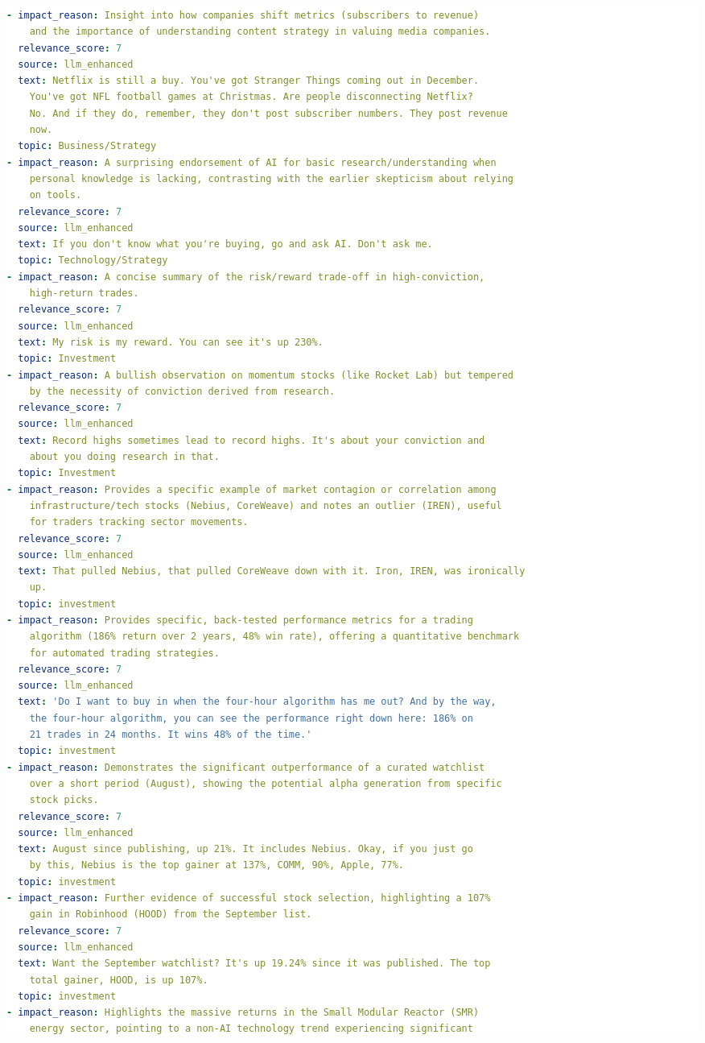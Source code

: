 ```yaml
- impact_reason: Insight into how companies shift metrics (subscribers to revenue)
    and the importance of understanding content strategy in valuing media companies.
  relevance_score: 7
  source: llm_enhanced
  text: Netflix is still a buy. You've got Stranger Things coming out in December.
    You've got NFL football games at Christmas. Are people disconnecting Netflix?
    No. And if they do, remember, they don't post subscriber numbers. They post revenue
    now.
  topic: Business/Strategy
- impact_reason: A surprising endorsement of AI for basic research/understanding when
    personal knowledge is lacking, contrasting with the earlier skepticism about relying
    on tools.
  relevance_score: 7
  source: llm_enhanced
  text: If you don't know what you're buying, go and ask AI. Don't ask me.
  topic: Technology/Strategy
- impact_reason: A concise summary of the risk/reward trade-off in high-conviction,
    high-return trades.
  relevance_score: 7
  source: llm_enhanced
  text: My risk is my reward. You can see it's up 230%.
  topic: Investment
- impact_reason: A bullish observation on momentum stocks (like Rocket Lab) but tempered
    by the necessity of conviction derived from research.
  relevance_score: 7
  source: llm_enhanced
  text: Record highs sometimes lead to record highs. It's about your conviction and
    about you doing research in that.
  topic: Investment
- impact_reason: Provides a specific example of market contagion or correlation among
    infrastructure/tech stocks (Nebius, CoreWeave) and notes an outlier (IREN), useful
    for traders tracking sector movements.
  relevance_score: 7
  source: llm_enhanced
  text: That pulled Nebius, that pulled CoreWeave down with it. Iron, IREN, was ironically
    up.
  topic: investment
- impact_reason: Provides specific, back-tested performance metrics for a trading
    algorithm (186% return over 2 years, 48% win rate), offering a quantitative benchmark
    for automated trading strategies.
  relevance_score: 7
  source: llm_enhanced
  text: 'Do I want to buy in when the four-hour algorithm has me out? And by the way,
    the four-hour algorithm, you can see the performance right down here: 186% on
    21 trades in 24 months. It wins 48% of the time.'
  topic: investment
- impact_reason: Demonstrates the significant outperformance of a curated watchlist
    over a short period (August), showing the potential alpha generation from specific
    stock picks.
  relevance_score: 7
  source: llm_enhanced
  text: August since publishing, up 21%. It includes Nebius. Okay, if you just go
    by this, Nebius is the top gainer at 137%, COMM, 90%, Apple, 77%.
  topic: investment
- impact_reason: Further evidence of successful stock selection, highlighting a 107%
    gain in Robinhood (HOOD) from the September list.
  relevance_score: 7
  source: llm_enhanced
  text: Want the September watchlist? It's up 19.24% since it was published. The top
    total gainer, HOOD, is up 107%.
  topic: investment
- impact_reason: Highlights the massive returns in the Small Modular Reactor (SMR)
    energy sector, pointing to a non-AI technology trend experiencing significant
```